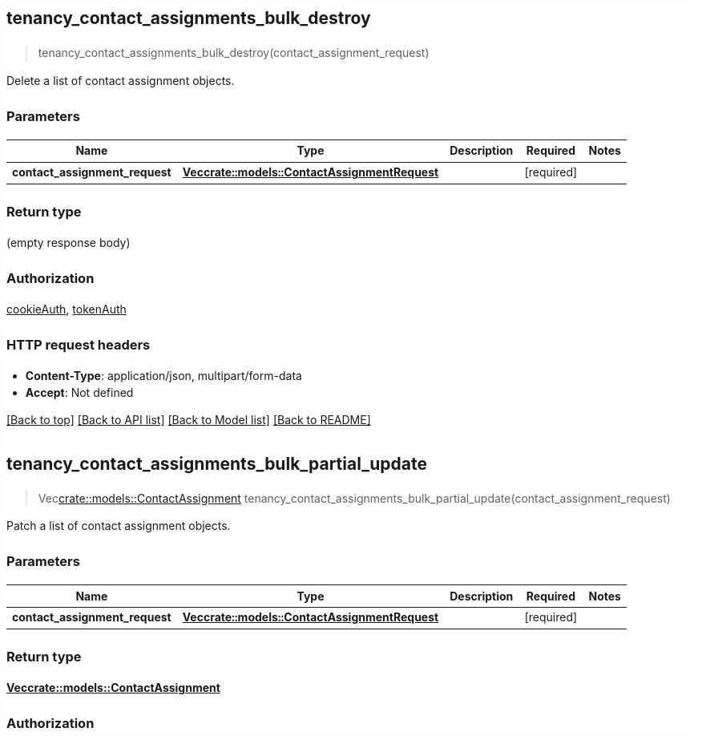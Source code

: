 

## tenancy_contact_assignments_bulk_destroy

> tenancy_contact_assignments_bulk_destroy(contact_assignment_request)


Delete a list of contact assignment objects.

### Parameters


Name | Type | Description  | Required | Notes
------------- | ------------- | ------------- | ------------- | -------------
**contact_assignment_request** | [**Vec<crate::models::ContactAssignmentRequest>**](ContactAssignmentRequest.md) |  | [required] |

### Return type

 (empty response body)

### Authorization

[cookieAuth](../README.md#cookieAuth), [tokenAuth](../README.md#tokenAuth)

### HTTP request headers

- **Content-Type**: application/json, multipart/form-data
- **Accept**: Not defined

[[Back to top]](#) [[Back to API list]](../README.md#documentation-for-api-endpoints) [[Back to Model list]](../README.md#documentation-for-models) [[Back to README]](../README.md)


## tenancy_contact_assignments_bulk_partial_update

> Vec<crate::models::ContactAssignment> tenancy_contact_assignments_bulk_partial_update(contact_assignment_request)


Patch a list of contact assignment objects.

### Parameters


Name | Type | Description  | Required | Notes
------------- | ------------- | ------------- | ------------- | -------------
**contact_assignment_request** | [**Vec<crate::models::ContactAssignmentRequest>**](ContactAssignmentRequest.md) |  | [required] |

### Return type

[**Vec<crate::models::ContactAssignment>**](ContactAssignment.md)

### Authorization
